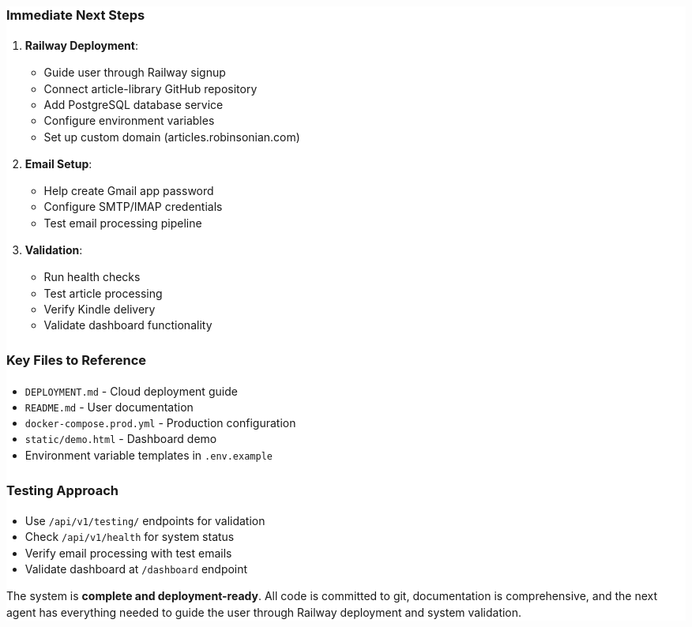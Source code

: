 ### Immediate Next Steps
1. **Railway Deployment**:
   - Guide user through Railway signup
   - Connect article-library GitHub repository
   - Add PostgreSQL database service
   - Configure environment variables
   - Set up custom domain (articles.robinsonian.com)

2. **Email Setup**:
   - Help create Gmail app password
   - Configure SMTP/IMAP credentials
   - Test email processing pipeline

3. **Validation**:
   - Run health checks
   - Test article processing
   - Verify Kindle delivery
   - Validate dashboard functionality

### Key Files to Reference
- `DEPLOYMENT.md` - Cloud deployment guide
- `README.md` - User documentation
- `docker-compose.prod.yml` - Production configuration  
- `static/demo.html` - Dashboard demo
- Environment variable templates in `.env.example`

### Testing Approach
- Use `/api/v1/testing/` endpoints for validation
- Check `/api/v1/health` for system status
- Verify email processing with test emails
- Validate dashboard at `/dashboard` endpoint

The system is **complete and deployment-ready**. All code is committed to git, documentation is comprehensive, and the next agent has everything needed to guide the user through Railway deployment and system validation.
